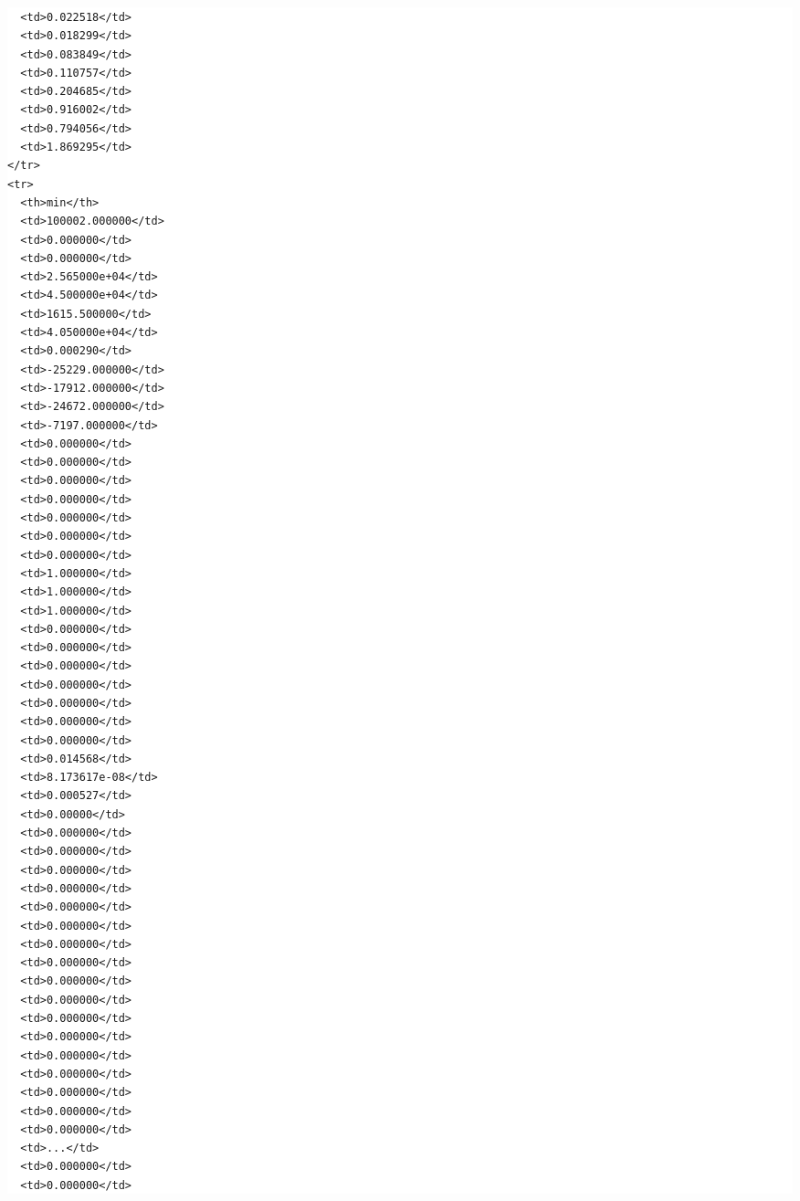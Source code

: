       <td>0.022518</td>
      <td>0.018299</td>
      <td>0.083849</td>
      <td>0.110757</td>
      <td>0.204685</td>
      <td>0.916002</td>
      <td>0.794056</td>
      <td>1.869295</td>
    </tr>
    <tr>
      <th>min</th>
      <td>100002.000000</td>
      <td>0.000000</td>
      <td>0.000000</td>
      <td>2.565000e+04</td>
      <td>4.500000e+04</td>
      <td>1615.500000</td>
      <td>4.050000e+04</td>
      <td>0.000290</td>
      <td>-25229.000000</td>
      <td>-17912.000000</td>
      <td>-24672.000000</td>
      <td>-7197.000000</td>
      <td>0.000000</td>
      <td>0.000000</td>
      <td>0.000000</td>
      <td>0.000000</td>
      <td>0.000000</td>
      <td>0.000000</td>
      <td>0.000000</td>
      <td>1.000000</td>
      <td>1.000000</td>
      <td>1.000000</td>
      <td>0.000000</td>
      <td>0.000000</td>
      <td>0.000000</td>
      <td>0.000000</td>
      <td>0.000000</td>
      <td>0.000000</td>
      <td>0.000000</td>
      <td>0.014568</td>
      <td>8.173617e-08</td>
      <td>0.000527</td>
      <td>0.00000</td>
      <td>0.000000</td>
      <td>0.000000</td>
      <td>0.000000</td>
      <td>0.000000</td>
      <td>0.000000</td>
      <td>0.000000</td>
      <td>0.000000</td>
      <td>0.000000</td>
      <td>0.000000</td>
      <td>0.000000</td>
      <td>0.000000</td>
      <td>0.000000</td>
      <td>0.000000</td>
      <td>0.000000</td>
      <td>0.000000</td>
      <td>0.000000</td>
      <td>0.000000</td>
      <td>...</td>
      <td>0.000000</td>
      <td>0.000000</td>